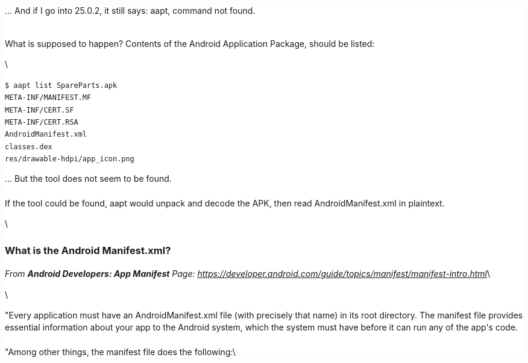 <div>

\... And if I go into 25.0.2, it still says: aapt, command not found. 

</div>

\
What is supposed to happen? Contents of the Android Application Package,
should be listed:

</div>

<div>

\

</div>

<div>

``` {style="background-color: #f9f9f9; border: 1px solid rgb(221, 221, 221); font-family: monospace, Courier; font-size: 14px; line-height: 1.3em; padding: 1em;"}
$ aapt list SpareParts.apk 
META-INF/MANIFEST.MF
META-INF/CERT.SF
META-INF/CERT.RSA
AndroidManifest.xml
classes.dex
res/drawable-hdpi/app_icon.png
```

\... But the tool does not seem to be found.\
\
If the tool could be found, aapt would unpack and decode the APK, then
read AndroidManifest.xml in plaintext.

</div>

<div>

\

</div>

### What is the Android Manifest.xml?

<div>

*From **Android Developers: App Manifest**
Page: <https://developer.android.com/guide/topics/manifest/manifest-intro.html>*\

<div>

\

</div>

\"Every application must have an AndroidManifest.xml file (with
precisely that name) in its root directory. The manifest file provides
essential information about your app to the Android system, which the
system must have before it can run any of the app\'s code.\
\
\"Among other things, the manifest file does the following:\
